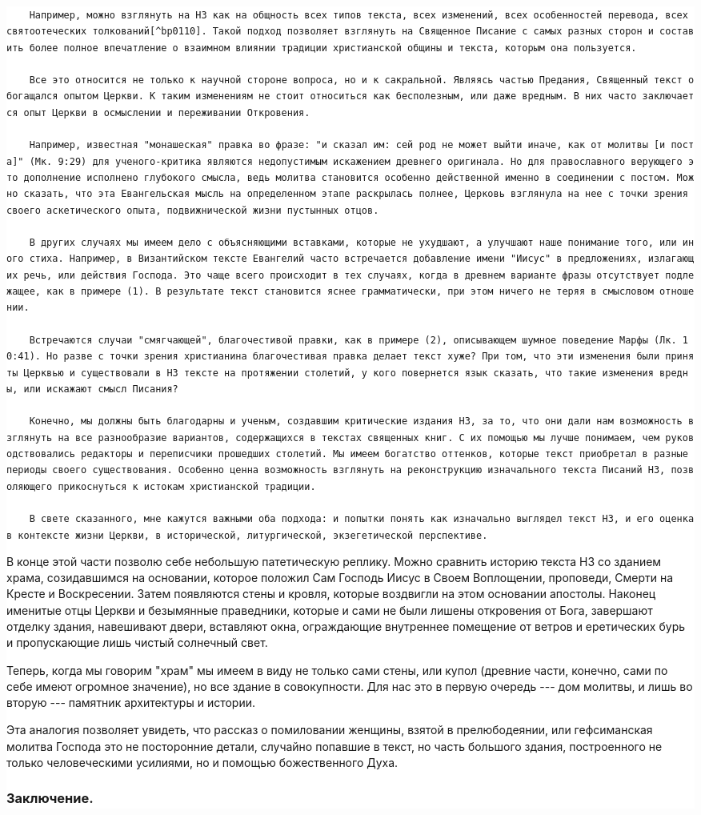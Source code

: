         Например, можно взглянуть на НЗ как на общность всех типов текста, всех изменений, всех особенностей перевода, всех святоотеческих толкований[^bp0110]. Такой подход позволяет взглянуть на Священное Писание с самых разных сторон и составить более полное впечатление о взаимном влиянии традиции христианской общины и текста, которым она пользуется.
        
        Все это относится не только к научной стороне вопроса, но и к сакральной. Являясь частью Предания, Священный текст обогащался опытом Церкви. К таким изменениям не стоит относиться как бесполезным, или даже вредным. В них часто заключается опыт Церкви в осмыслении и переживании Откровения.
        
        Например, известная "монашеская" правка во фразе: "и сказал им: сей род не может выйти иначе, как от молитвы [и поста]" (Мк. 9:29) для ученого-критика являются недопустимым искажением древнего оригинала. Но для православного верующего это дополнение исполнено глубокого смысла, ведь молитва становится особенно действенной именно в соединении с постом. Можно сказать, что эта Евангельская мысль на определенном этапе раскрылась полнее, Церковь взглянула на нее с точки зрения своего аскетического опыта, подвижнической жизни пустынных отцов.  

        В других случаях мы имеем дело с объясняющими вставками, которые не ухудшают, а улучшают наше понимание того, или иного стиха. Например, в Византийском тексте Евангелий часто встречается добавление имени "Иисус" в предложениях, излагающих речь, или действия Господа. Это чаще всего происходит в тех случаях, когда в древнем варианте фразы отсутствует подлежащее, как в примере (1). В результате текст становится яснее грамматически, при этом ничего не теряя в смысловом отношении.

        Встречаются случаи "смягчающей", благочестивой правки, как в примере (2), описывающем шумное поведение Марфы (Лк. 10:41). Но разве с точки зрения христианина благочестивая правка делает текст хуже? При том, что эти изменения были приняты Церквью и существовали в НЗ тексте на протяжении столетий, у кого повернется язык сказать, что такие изменения вредны, или искажают смысл Писания? 

        Конечно, мы должны быть благодарны и ученым, создавшим критические издания НЗ, за то, что они дали нам возможность взглянуть на все разнообразие вариантов, содержащихся в текстах священных книг. С их помощью мы лучше понимаем, чем руководствовались редакторы и переписчики прошедших столетий. Мы имеем богатство оттенков, которые текст приобретал в разные периоды своего существования. Особенно ценна возможность взглянуть на реконструкцию изначального текста Писаний НЗ, позволяющего прикоснуться к истокам христианской традиции.

        В свете сказанного, мне кажутся важными оба подхода: и попытки понять как изначально выглядел текст НЗ, и его оценка в контексте жизни Церкви, в исторической, литургической, экзегетической перспективе.

В конце этой части позволю себе небольшую патетическую реплику. Можно сравнить историю текста НЗ со зданием храма, созидавшимся на основании, которое положил Сам Господь Иисус в Своем Воплощении, проповеди, Смерти на Кресте и Воскресении. Затем появляются стены и кровля, которые воздвигли на этом основании апостолы. Наконец именитые отцы Церкви и безымянные праведники, которые и сами не были лишены откровения от Бога, завершают отделку здания, навешивают двери, вставляют окна, ограждающие внутреннее помещение от ветров и еретических бурь и пропускающие лишь чистый солнечный свет. 
        
Теперь, когда мы говорим "храм" мы имеем в виду не только сами стены, или купол (древние части, конечно, сами по себе имеют огромное значение), но все здание в совокупности. Для нас это в первую очередь --- дом молитвы, и лишь во вторую --- памятник архитектуры и истории.
        
Эта аналогия позволяет увидеть, что рассказ о помиловании женщины, взятой в прелюбодеянии, или гефсиманская молитва Господа это не посторонние детали, случайно попавшие в текст, но часть большого здания, построенного не только человеческими усилиями, но и помощью божественного Духа.

### Заключение.
